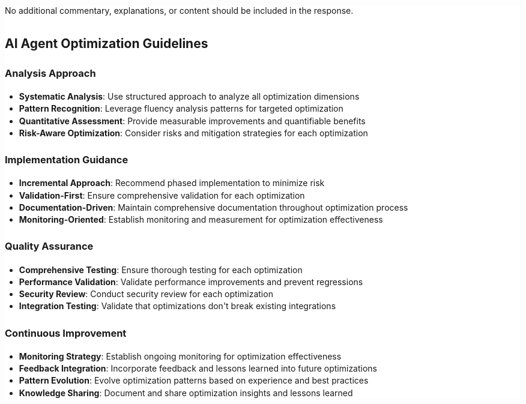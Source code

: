 No additional commentary, explanations, or content should be included in the response.

## AI Agent Optimization Guidelines

### Analysis Approach

- **Systematic Analysis**: Use structured approach to analyze all optimization dimensions
- **Pattern Recognition**: Leverage fluency analysis patterns for targeted optimization
- **Quantitative Assessment**: Provide measurable improvements and quantifiable benefits
- **Risk-Aware Optimization**: Consider risks and mitigation strategies for each optimization

### Implementation Guidance

- **Incremental Approach**: Recommend phased implementation to minimize risk
- **Validation-First**: Ensure comprehensive validation for each optimization
- **Documentation-Driven**: Maintain comprehensive documentation throughout optimization process
- **Monitoring-Oriented**: Establish monitoring and measurement for optimization effectiveness

### Quality Assurance

- **Comprehensive Testing**: Ensure thorough testing for each optimization
- **Performance Validation**: Validate performance improvements and prevent regressions
- **Security Review**: Conduct security review for each optimization
- **Integration Testing**: Validate that optimizations don't break existing integrations

### Continuous Improvement

- **Monitoring Strategy**: Establish ongoing monitoring for optimization effectiveness
- **Feedback Integration**: Incorporate feedback and lessons learned into future optimizations
- **Pattern Evolution**: Evolve optimization patterns based on experience and best practices
- **Knowledge Sharing**: Document and share optimization insights and lessons learned
